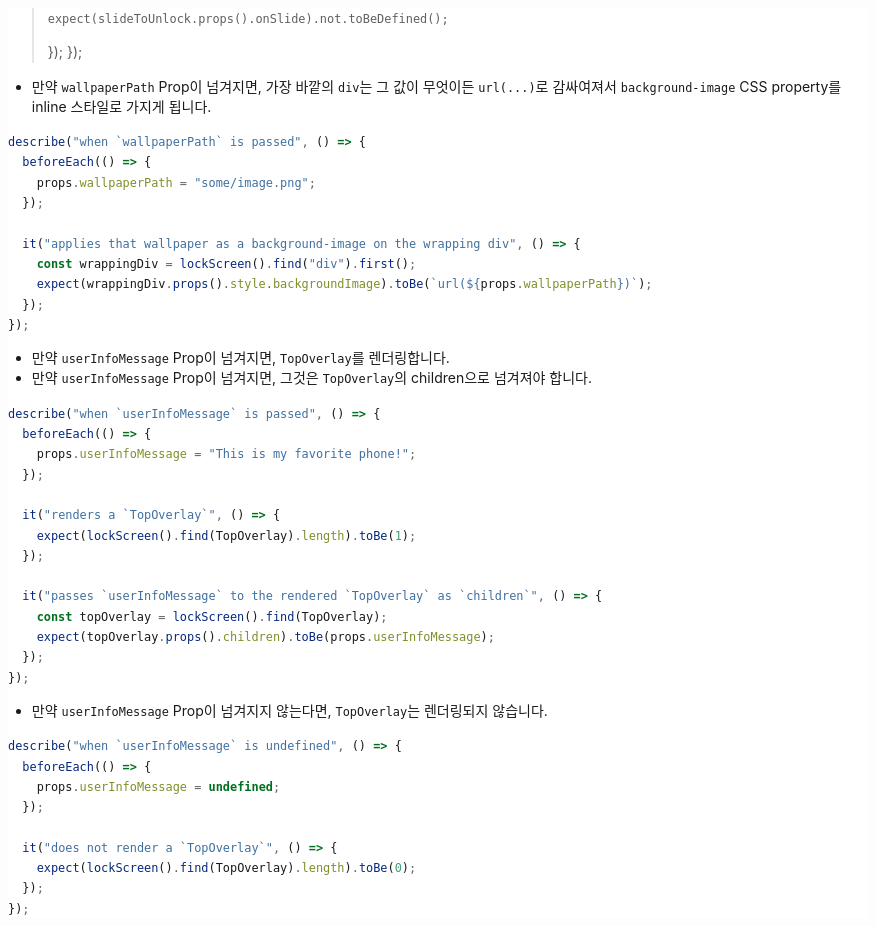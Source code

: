 >     expect(slideToUnlock.props().onSlide).not.toBeDefined();
>   });
> });
> ```

-   만약 `wallpaperPath` Prop이 넘겨지면, 가장 바깥의 `div`는 그 값이 무엇이든 `url(...)`로 감싸여져서 `background-image` CSS property를 inline 스타일로 가지게 됩니다.



```js
describe("when `wallpaperPath` is passed", () => {
  beforeEach(() => {
    props.wallpaperPath = "some/image.png";
  });

  it("applies that wallpaper as a background-image on the wrapping div", () => {
    const wrappingDiv = lockScreen().find("div").first();
    expect(wrappingDiv.props().style.backgroundImage).toBe(`url(${props.wallpaperPath})`);
  });
});
```

-   만약 `userInfoMessage` Prop이 넘겨지면, `TopOverlay`를 렌더링합니다.
-   만약 `userInfoMessage` Prop이 넘겨지면, 그것은 `TopOverlay`의 children으로 넘겨져야 합니다.



```js
describe("when `userInfoMessage` is passed", () => {
  beforeEach(() => {
    props.userInfoMessage = "This is my favorite phone!";
  });

  it("renders a `TopOverlay`", () => {
    expect(lockScreen().find(TopOverlay).length).toBe(1);
  });

  it("passes `userInfoMessage` to the rendered `TopOverlay` as `children`", () => {
    const topOverlay = lockScreen().find(TopOverlay);
    expect(topOverlay.props().children).toBe(props.userInfoMessage);
  });
});
```

-   만약 `userInfoMessage` Prop이 넘겨지지 않는다면, `TopOverlay`는 렌더링되지 않습니다.



```js
describe("when `userInfoMessage` is undefined", () => {
  beforeEach(() => {
    props.userInfoMessage = undefined;
  });

  it("does not render a `TopOverlay`", () => {
    expect(lockScreen().find(TopOverlay).length).toBe(0);
  });
});
```
